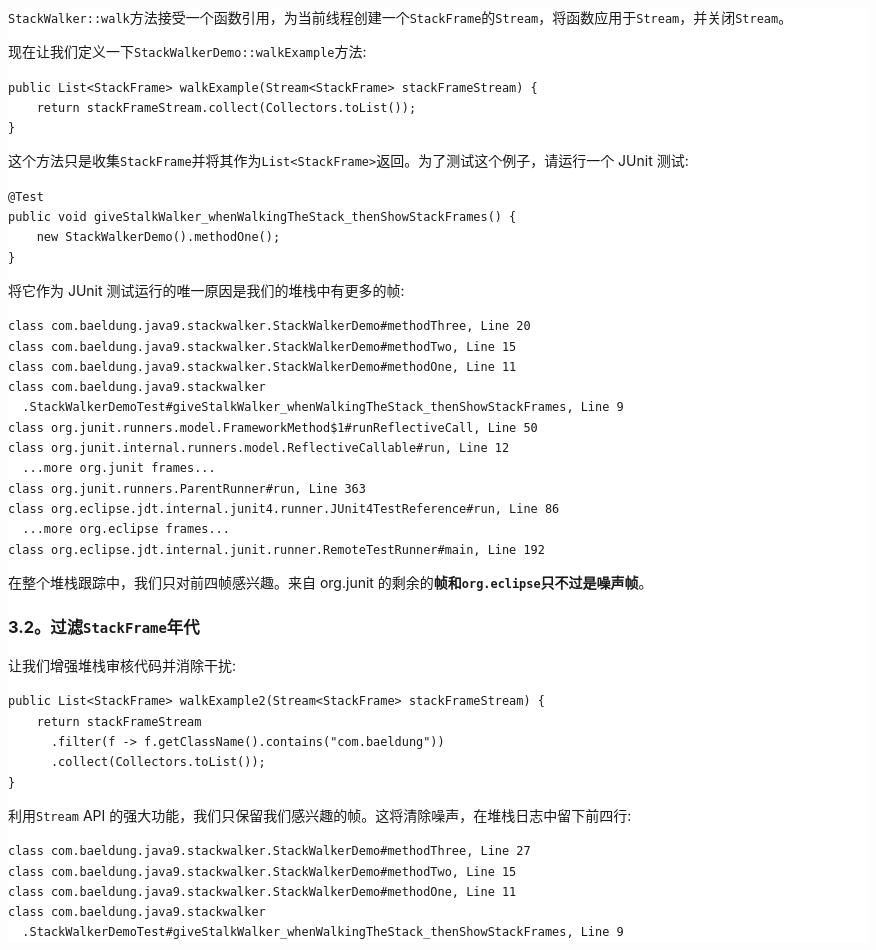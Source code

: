 `StackWalker::walk`方法接受一个函数引用，为当前线程创建一个`StackFrame`的`Stream`，将函数应用于`Stream`，并关闭`Stream`。

现在让我们定义一下`StackWalkerDemo::walkExample`方法:

```
public List<StackFrame> walkExample(Stream<StackFrame> stackFrameStream) {
    return stackFrameStream.collect(Collectors.toList());
}
```

这个方法只是收集`StackFrame`并将其作为`List<StackFrame>`返回。为了测试这个例子，请运行一个 JUnit 测试:

```
@Test
public void giveStalkWalker_whenWalkingTheStack_thenShowStackFrames() {
    new StackWalkerDemo().methodOne();
}
```

将它作为 JUnit 测试运行的唯一原因是我们的堆栈中有更多的帧:

```
class com.baeldung.java9.stackwalker.StackWalkerDemo#methodThree, Line 20
class com.baeldung.java9.stackwalker.StackWalkerDemo#methodTwo, Line 15
class com.baeldung.java9.stackwalker.StackWalkerDemo#methodOne, Line 11
class com.baeldung.java9.stackwalker
  .StackWalkerDemoTest#giveStalkWalker_whenWalkingTheStack_thenShowStackFrames, Line 9
class org.junit.runners.model.FrameworkMethod$1#runReflectiveCall, Line 50
class org.junit.internal.runners.model.ReflectiveCallable#run, Line 12
  ...more org.junit frames...
class org.junit.runners.ParentRunner#run, Line 363
class org.eclipse.jdt.internal.junit4.runner.JUnit4TestReference#run, Line 86
  ...more org.eclipse frames...
class org.eclipse.jdt.internal.junit.runner.RemoteTestRunner#main, Line 192
```

在整个堆栈跟踪中，我们只对前四帧感兴趣。来自 org.junit 的剩余的**帧和`org.eclipse`只不过是噪声帧**。

### **3.2。过滤`StackFrame`年代**

让我们增强堆栈审核代码并消除干扰:

```
public List<StackFrame> walkExample2(Stream<StackFrame> stackFrameStream) {
    return stackFrameStream
      .filter(f -> f.getClassName().contains("com.baeldung"))
      .collect(Collectors.toList());
}
```

利用`Stream` API 的强大功能，我们只保留我们感兴趣的帧。这将清除噪声，在堆栈日志中留下前四行:

```
class com.baeldung.java9.stackwalker.StackWalkerDemo#methodThree, Line 27
class com.baeldung.java9.stackwalker.StackWalkerDemo#methodTwo, Line 15
class com.baeldung.java9.stackwalker.StackWalkerDemo#methodOne, Line 11
class com.baeldung.java9.stackwalker
  .StackWalkerDemoTest#giveStalkWalker_whenWalkingTheStack_thenShowStackFrames, Line 9
```
